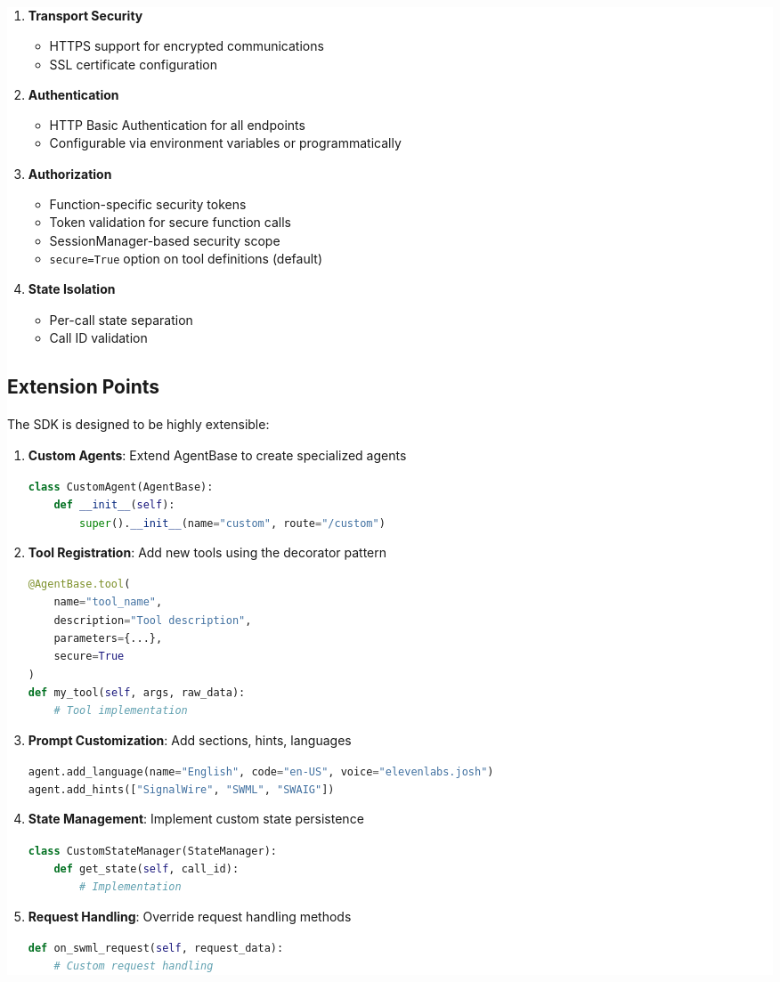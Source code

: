 1. **Transport Security**
   - HTTPS support for encrypted communications
   - SSL certificate configuration

2. **Authentication**
   - HTTP Basic Authentication for all endpoints
   - Configurable via environment variables or programmatically

3. **Authorization**
   - Function-specific security tokens
   - Token validation for secure function calls
   - SessionManager-based security scope
   - `secure=True` option on tool definitions (default)

4. **State Isolation**
   - Per-call state separation
   - Call ID validation

## Extension Points

The SDK is designed to be highly extensible:

1. **Custom Agents**: Extend AgentBase to create specialized agents
   ```python
   class CustomAgent(AgentBase):
       def __init__(self):
           super().__init__(name="custom", route="/custom")
   ```

2. **Tool Registration**: Add new tools using the decorator pattern
   ```python
   @AgentBase.tool(
       name="tool_name", 
       description="Tool description",
       parameters={...},
       secure=True
   )
   def my_tool(self, args, raw_data):
       # Tool implementation
   ```

3. **Prompt Customization**: Add sections, hints, languages
   ```python
   agent.add_language(name="English", code="en-US", voice="elevenlabs.josh")
   agent.add_hints(["SignalWire", "SWML", "SWAIG"])
   ```

4. **State Management**: Implement custom state persistence
   ```python
   class CustomStateManager(StateManager):
       def get_state(self, call_id):
           # Implementation
   ```

5. **Request Handling**: Override request handling methods
   ```python
   def on_swml_request(self, request_data):
       # Custom request handling
   ```
